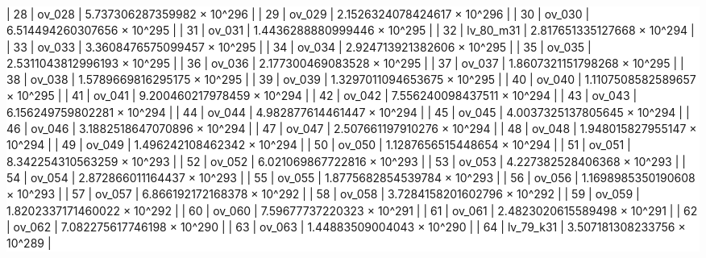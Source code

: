 | 28 | ov_028 | 5.737306287359982 × 10^296 |
| 29 | ov_029 | 2.1526324078424617 × 10^296 |
| 30 | ov_030 | 6.514494260307656 × 10^295 |
| 31 | ov_031 | 1.4436288880999446 × 10^295 |
| 32 | lv_80_m31 | 2.817651335127668 × 10^294 |
| 33 | ov_033 | 3.3608476575099457 × 10^295 |
| 34 | ov_034 | 2.924713921382606 × 10^295 |
| 35 | ov_035 | 2.5311043812996193 × 10^295 |
| 36 | ov_036 | 2.177300469083528 × 10^295 |
| 37 | ov_037 | 1.8607321151798268 × 10^295 |
| 38 | ov_038 | 1.5789669816295175 × 10^295 |
| 39 | ov_039 | 1.3297011094653675 × 10^295 |
| 40 | ov_040 | 1.1107508582589657 × 10^295 |
| 41 | ov_041 | 9.200460217978459 × 10^294 |
| 42 | ov_042 | 7.556240098437511 × 10^294 |
| 43 | ov_043 | 6.156249759802281 × 10^294 |
| 44 | ov_044 | 4.982877614461447 × 10^294 |
| 45 | ov_045 | 4.0037325137805645 × 10^294 |
| 46 | ov_046 | 3.1882518647070896 × 10^294 |
| 47 | ov_047 | 2.507661197910276 × 10^294 |
| 48 | ov_048 | 1.948015827955147 × 10^294 |
| 49 | ov_049 | 1.496242108462342 × 10^294 |
| 50 | ov_050 | 1.1287656515448654 × 10^294 |
| 51 | ov_051 | 8.342254310563259 × 10^293 |
| 52 | ov_052 | 6.021069867722816 × 10^293 |
| 53 | ov_053 | 4.227382528406368 × 10^293 |
| 54 | ov_054 | 2.872866011164437 × 10^293 |
| 55 | ov_055 | 1.8775682854539784 × 10^293 |
| 56 | ov_056 | 1.1698985350190608 × 10^293 |
| 57 | ov_057 | 6.866192172168378 × 10^292 |
| 58 | ov_058 | 3.7284158201602796 × 10^292 |
| 59 | ov_059 | 1.8202337171460022 × 10^292 |
| 60 | ov_060 | 7.59677737220323 × 10^291 |
| 61 | ov_061 | 2.4823020615589498 × 10^291 |
| 62 | ov_062 | 7.082275617746198 × 10^290 |
| 63 | ov_063 | 1.44883509004043 × 10^290 |
| 64 | lv_79_k31 | 3.507181308233756 × 10^289 |